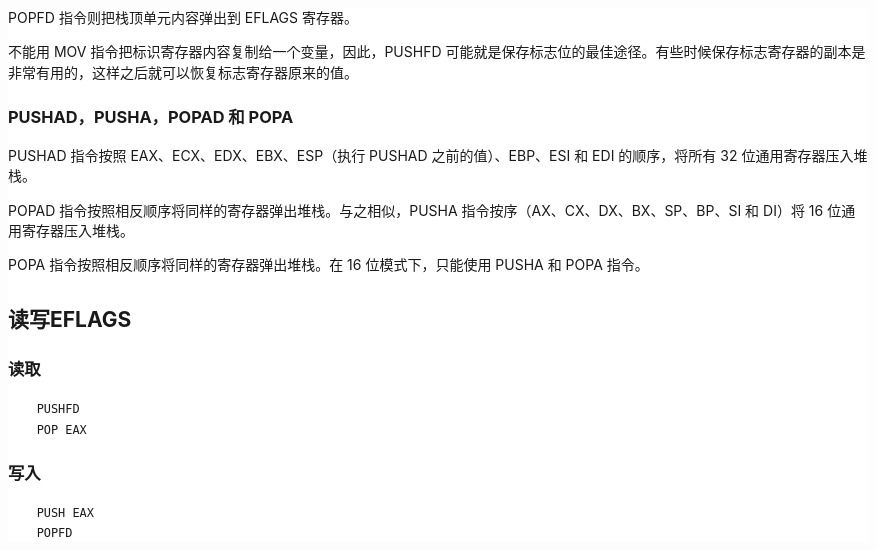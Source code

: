 POPFD 指令则把栈顶单元内容弹出到 EFLAGS 寄存器。

不能用 MOV 指令把标识寄存器内容复制给一个变量，因此，PUSHFD 可能就是保存标志位的最佳途径。有些时候保存标志寄存器的副本是非常有用的，这样之后就可以恢复标志寄存器原来的值。

### PUSHAD，PUSHA，POPAD 和 POPA

PUSHAD 指令按照 EAX、ECX、EDX、EBX、ESP（执行 PUSHAD 之前的值）、EBP、ESI 和 EDI 的顺序，将所有 32 位通用寄存器压入堆栈。

POPAD 指令按照相反顺序将同样的寄存器弹出堆栈。与之相似，PUSHA 指令按序（AX、CX、DX、BX、SP、BP、SI 和 DI）将 16 位通用寄存器压入堆栈。

POPA 指令按照相反顺序将同样的寄存器弹出堆栈。在 16 位模式下，只能使用 PUSHA 和 POPA 指令。

## 读写EFLAGS

### 读取

```assembly
    PUSHFD
    POP EAX
```

### 写入

```assembly
    PUSH EAX
    POPFD
```

